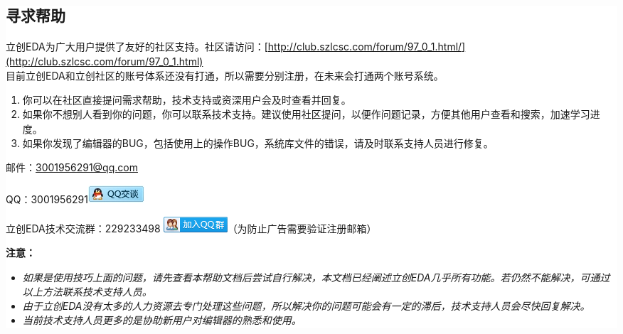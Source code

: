 

## 寻求帮助

立创EDA为广大用户提供了友好的社区支持。社区请访问：[http://club.szlcsc.com/forum/97_0_1.html/](http://club.szlcsc.com/forum/97_0_1.html)  
目前立创EDA和立创社区的账号体系还没有打通，所以需要分别注册，在未来会打通两个账号系统。

1.  你可以在社区直接提问需求帮助，技术支持或资深用户会及时查看并回复。
2.  如果你不想别人看到你的问题，你可以联系技术支持。建议使用社区提问，以便作问题记录，方便其他用户查看和搜索，加速学习进度。
3.  如果你发现了编辑器的BUG，包括使用上的操作BUG，系统库文件的错误，请及时联系支持人员进行修复。

邮件：3001956291@qq.com   

QQ：3001956291<a target="_blank" href="http://wpa.qq.com/msgrd?v=3&uin=3001956291&site=qq&menu=yes"><img border="0" src="images/292_Introduction_Help_QQTalk.png" alt="点击这里给我发消息" title="点击这里给我发消息"/></a>  

立创EDA技术交流群：229233498 <a target="_blank" href="//shang.qq.com/wpa/qunwpa?idkey=1d01843167614c68d008c02046f1a37f603f1351e27f724998a7e78845599483"><img border="0" src="images/292_Introduction_Help_QQGroup.png" alt="立创EDA交流群" title="立创EDA交流群"></a>（为防止广告需要验证注册邮箱）


**注意：** 
 
-	*如果是使用技巧上面的问题，请先查看本帮助文档后尝试自行解决，本文档已经阐述立创EDA几乎所有功能。若仍然不能解决，可通过以上方法联系技术支持人员。*  
-	*由于立创EDA没有太多的人力资源去专门处理这些问题，所以解决你的问题可能会有一定的滞后，技术支持人员会尽快回复解决。*  
-	*当前技术支持人员更多的是协助新用户对编辑器的熟悉和使用。*


